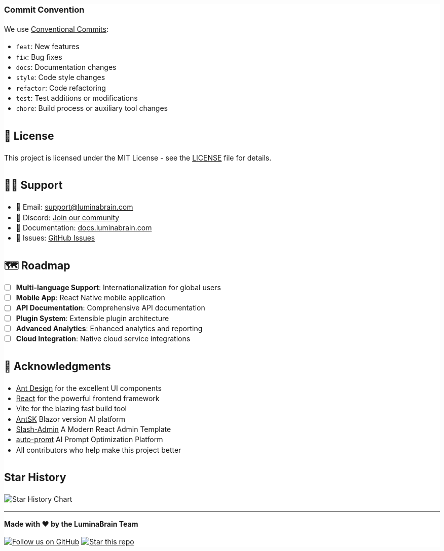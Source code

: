 ### Commit Convention

We use [Conventional Commits](https://www.conventionalcommits.org/):

- `feat`: New features
- `fix`: Bug fixes
- `docs`: Documentation changes
- `style`: Code style changes
- `refactor`: Code refactoring
- `test`: Test additions or modifications
- `chore`: Build process or auxiliary tool changes

## 📄 License

This project is licensed under the MIT License - see the [LICENSE](LICENSE) file for details.

## 🙋‍♂️ Support

- 📧 Email: support@luminabrain.com
- 💬 Discord: [Join our community](https://discord.gg/luminabrain)
- 📖 Documentation: [docs.luminabrain.com](https://docs.luminabrain.com)
- 🐛 Issues: [GitHub Issues](https://github.com/d3george/slash-admin/issues)

## 🗺 Roadmap

- [ ] **Multi-language Support**: Internationalization for global users
- [ ] **Mobile App**: React Native mobile application
- [ ] **API Documentation**: Comprehensive API documentation
- [ ] **Plugin System**: Extensible plugin architecture
- [ ] **Advanced Analytics**: Enhanced analytics and reporting
- [ ] **Cloud Integration**: Native cloud service integrations

## 🌟 Acknowledgments

- [Ant Design](https://ant.design/) for the excellent UI components
- [React](https://reactjs.org/) for the powerful frontend framework
- [Vite](https://vitejs.dev/) for the blazing fast build tool
- [AntSK](https://github.com/AIDotNet/AntSK) Blazor version AI platform
- [Slash-Admin](https://github.com/d3george/slash-admin) A Modern React Admin Template
- [auto-promt](https://github.com/AIDotNet/auto-prompt) AI Prompt Optimization Platform
- All contributors who help make this project better

## Star History

![Star History Chart](https://api.star-history.com/svg?repos=Austin-Patrician/LuminaBrain-Frontend&type=Date)

---

**Made with ❤️ by the LuminaBrain Team**

[![Follow us on GitHub](https://img.shields.io/github/followers/Austin-Patrician?style=social)](https://github.com/Austin-Patrician)
[![Star this repo](https://img.shields.io/github/stars/Austin-Patrician/LuminaBrain-Frontend?style=social)](https://github.com/Austin-Patrician/LuminaBrain-Frontend/stargazers)
